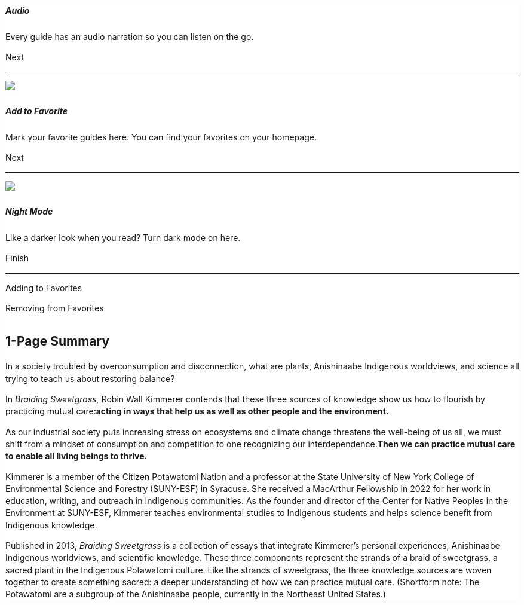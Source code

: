 ##### Audio

Every guide has an audio narration so you can listen on the go. 

Next

  *   *   *   *   * 


![](/img/tutorial-favorite.b948300a.svg)

##### Add to Favorite

Mark your favorite guides here. You can find your favorites on your homepage. 

Next

  *   *   *   *   * 


![](/img/tutorial-night.ddd7fb5c.svg)

##### Night Mode

Like a darker look when you read? Turn dark mode on here. 

Finish

  *   *   *   *   * 


Adding to Favorites 

Removing from Favorites 

## 1-Page Summary

In a society troubled by overconsumption and disconnection, what are plants, Anishinaabe Indigenous worldviews, and science all trying to teach us about restoring balance?

In _Braiding Sweetgrass,_ Robin Wall Kimmerer contends that these three sources of knowledge show us how to flourish by practicing mutual care:**acting in ways that help us as well as other people and the environment.**

As our industrial society puts increasing stress on ecosystems and climate change threatens the well-being of us all, we must shift from a mindset of consumption and competition to one recognizing our interdependence.**Then we can practice mutual care to enable all living beings to thrive.**

Kimmerer is a member of the Citizen Potawatomi Nation and a professor at the State University of New York College of Environmental Science and Forestry (SUNY-ESF) in Syracuse. She received a MacArthur Fellowship in 2022 for her work in education, writing, and outreach in Indigenous communities. As the founder and director of the Center for Native Peoples in the Environment at SUNY-ESF, Kimmerer teaches environmental studies to Indigenous students and helps science benefit from Indigenous knowledge.

Published in 2013, _Braiding Sweetgrass_ is a collection of essays that integrate Kimmerer’s personal experiences, Anishinaabe Indigenous worldviews, and scientific knowledge. These three components represent the strands of a braid of sweetgrass, a sacred plant in the Indigenous Potawatomi culture. Like the strands of sweetgrass, the three knowledge sources are woven together to create something sacred: a deeper understanding of how we can practice mutual care. (Shortform note: The Potawatomi are a subgroup of the Anishinaabe people, currently in the Northeast United States.)
